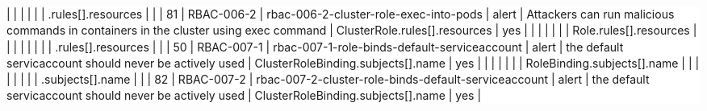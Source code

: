 |     |            |                                                                            |            |                                                                                                                                                                                                                                                                                                                                                                                                                                                    | .rules[].resources                                                                                                                                          |               |
|  81 | RBAC-006-2 | rbac-006-2-cluster-role-exec-into-pods                                     | alert      | Attackers can run malicious commands in containers in the cluster using exec command                                                                                                                                                                                                                                                                                                                                                               | ClusterRole.rules[].resources                                                                                                                               | yes           |
|     |            |                                                                            |            |                                                                                                                                                                                                                                                                                                                                                                                                                                                    | Role.rules[].resources                                                                                                                                      |               |
|     |            |                                                                            |            |                                                                                                                                                                                                                                                                                                                                                                                                                                                    | .rules[].resources                                                                                                                                          |               |
|  50 | RBAC-007-1 | rbac-007-1-role-binds-default-serviceaccount                               | alert      | the default servicaccount should never be actively used                                                                                                                                                                                                                                                                                                                                                                                            | ClusterRoleBinding.subjects[].name                                                                                                                          | yes           |
|     |            |                                                                            |            |                                                                                                                                                                                                                                                                                                                                                                                                                                                    | RoleBinding.subjects[].name                                                                                                                                 |               |
|     |            |                                                                            |            |                                                                                                                                                                                                                                                                                                                                                                                                                                                    | .subjects[].name                                                                                                                                            |               |
|  82 | RBAC-007-2 | rbac-007-2-cluster-role-binds-default-serviceaccount                       | alert      | the default servicaccount should never be actively used                                                                                                                                                                                                                                                                                                                                                                                            | ClusterRoleBinding.subjects[].name                                                                                                                          | yes           |